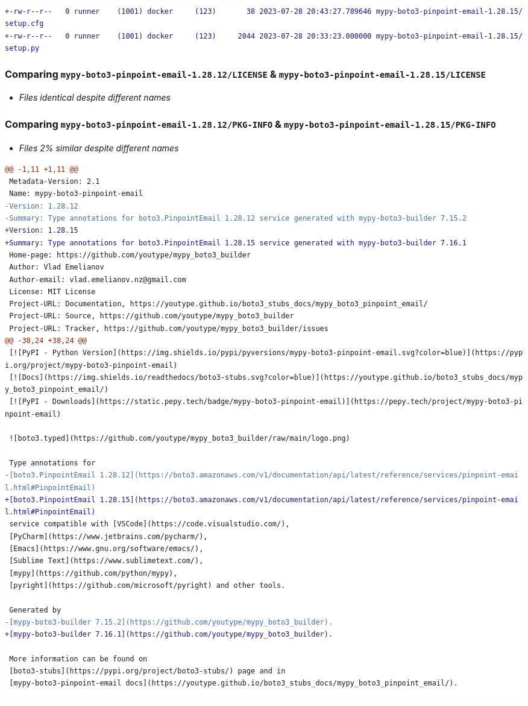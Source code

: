 ```diff
+-rw-r--r--   0 runner    (1001) docker     (123)       38 2023-07-28 20:43:27.789646 mypy-boto3-pinpoint-email-1.28.15/setup.cfg
+-rw-r--r--   0 runner    (1001) docker     (123)     2044 2023-07-28 20:33:23.000000 mypy-boto3-pinpoint-email-1.28.15/setup.py
```

### Comparing `mypy-boto3-pinpoint-email-1.28.12/LICENSE` & `mypy-boto3-pinpoint-email-1.28.15/LICENSE`

 * *Files identical despite different names*

### Comparing `mypy-boto3-pinpoint-email-1.28.12/PKG-INFO` & `mypy-boto3-pinpoint-email-1.28.15/PKG-INFO`

 * *Files 2% similar despite different names*

```diff
@@ -1,11 +1,11 @@
 Metadata-Version: 2.1
 Name: mypy-boto3-pinpoint-email
-Version: 1.28.12
-Summary: Type annotations for boto3.PinpointEmail 1.28.12 service generated with mypy-boto3-builder 7.15.2
+Version: 1.28.15
+Summary: Type annotations for boto3.PinpointEmail 1.28.15 service generated with mypy-boto3-builder 7.16.1
 Home-page: https://github.com/youtype/mypy_boto3_builder
 Author: Vlad Emelianov
 Author-email: vlad.emelianov.nz@gmail.com
 License: MIT License
 Project-URL: Documentation, https://youtype.github.io/boto3_stubs_docs/mypy_boto3_pinpoint_email/
 Project-URL: Source, https://github.com/youtype/mypy_boto3_builder
 Project-URL: Tracker, https://github.com/youtype/mypy_boto3_builder/issues
@@ -38,24 +38,24 @@
 [![PyPI - Python Version](https://img.shields.io/pypi/pyversions/mypy-boto3-pinpoint-email.svg?color=blue)](https://pypi.org/project/mypy-boto3-pinpoint-email)
 [![Docs](https://img.shields.io/readthedocs/boto3-stubs.svg?color=blue)](https://youtype.github.io/boto3_stubs_docs/mypy_boto3_pinpoint_email/)
 [![PyPI - Downloads](https://static.pepy.tech/badge/mypy-boto3-pinpoint-email)](https://pepy.tech/project/mypy-boto3-pinpoint-email)
 
 ![boto3.typed](https://github.com/youtype/mypy_boto3_builder/raw/main/logo.png)
 
 Type annotations for
-[boto3.PinpointEmail 1.28.12](https://boto3.amazonaws.com/v1/documentation/api/latest/reference/services/pinpoint-email.html#PinpointEmail)
+[boto3.PinpointEmail 1.28.15](https://boto3.amazonaws.com/v1/documentation/api/latest/reference/services/pinpoint-email.html#PinpointEmail)
 service compatible with [VSCode](https://code.visualstudio.com/),
 [PyCharm](https://www.jetbrains.com/pycharm/),
 [Emacs](https://www.gnu.org/software/emacs/),
 [Sublime Text](https://www.sublimetext.com/),
 [mypy](https://github.com/python/mypy),
 [pyright](https://github.com/microsoft/pyright) and other tools.
 
 Generated by
-[mypy-boto3-builder 7.15.2](https://github.com/youtype/mypy_boto3_builder).
+[mypy-boto3-builder 7.16.1](https://github.com/youtype/mypy_boto3_builder).
 
 More information can be found on
 [boto3-stubs](https://pypi.org/project/boto3-stubs/) page and in
 [mypy-boto3-pinpoint-email docs](https://youtype.github.io/boto3_stubs_docs/mypy_boto3_pinpoint_email/).
 
```
